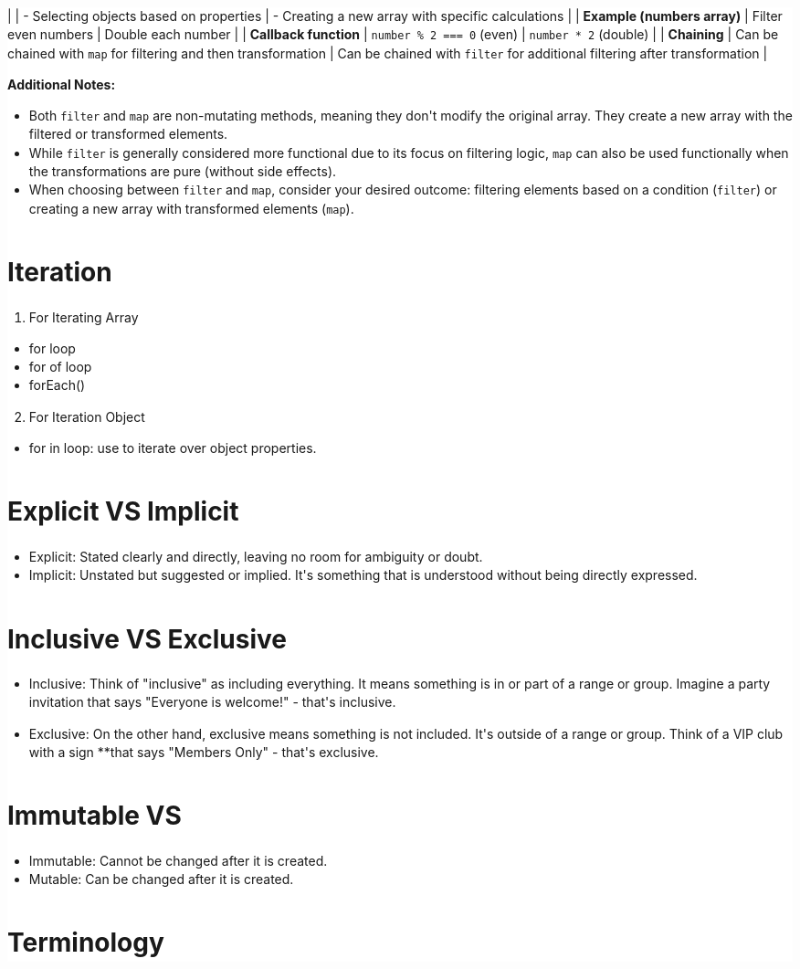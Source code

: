 |                              | - Selecting objects based on properties                         | - Creating a new array with specific calculations                           |
| **Example (numbers array)**  | Filter even numbers                                             | Double each number                                                          |
| **Callback function**        | `number % 2 === 0` (even)                                       | `number * 2` (double)                                                       |
| **Chaining**                 | Can be chained with `map` for filtering and then transformation | Can be chained with `filter` for additional filtering after transformation  |

**Additional Notes:**

- Both `filter` and `map` are non-mutating methods, meaning they don't modify the original array. They create a new array with the filtered or transformed elements.
- While `filter` is generally considered more functional due to its focus on filtering logic, `map` can also be used functionally when the transformations are pure (without side effects).
- When choosing between `filter` and `map`, consider your desired outcome: filtering elements based on a condition (`filter`) or creating a new array with transformed elements (`map`).

# Iteration

1. For Iterating Array

- for loop
- for of loop
- forEach()

2. For Iteration Object

- for in loop: use to iterate over object properties.

# Explicit VS Implicit

- Explicit: Stated clearly and directly, leaving no room for ambiguity or doubt.
- Implicit: Unstated but suggested or implied. It's something that is understood without being directly expressed.

# Inclusive VS Exclusive

- Inclusive: Think of "inclusive" as including everything. It means something is in or part of a range or group. Imagine a party invitation that says "Everyone is welcome!" - that's inclusive.

- Exclusive: On the other hand, exclusive means something is not included. It's outside of a range or group. Think of a VIP club with a sign \*\*that says "Members Only" - that's exclusive.

# Immutable VS

- Immutable: Cannot be changed after it is created.
- Mutable: Can be changed after it is created.

# Terminology
